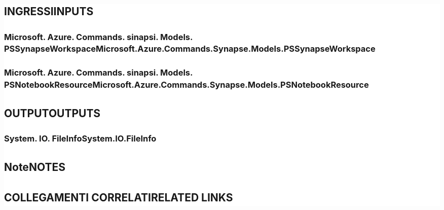 ## <span data-ttu-id="fa863-140">INGRESSI</span><span class="sxs-lookup"><span data-stu-id="fa863-140">INPUTS</span></span>

### <span data-ttu-id="fa863-141">Microsoft. Azure. Commands. sinapsi. Models. PSSynapseWorkspace</span><span class="sxs-lookup"><span data-stu-id="fa863-141">Microsoft.Azure.Commands.Synapse.Models.PSSynapseWorkspace</span></span>

### <span data-ttu-id="fa863-142">Microsoft. Azure. Commands. sinapsi. Models. PSNotebookResource</span><span class="sxs-lookup"><span data-stu-id="fa863-142">Microsoft.Azure.Commands.Synapse.Models.PSNotebookResource</span></span>

## <span data-ttu-id="fa863-143">OUTPUT</span><span class="sxs-lookup"><span data-stu-id="fa863-143">OUTPUTS</span></span>

### <span data-ttu-id="fa863-144">System. IO. FileInfo</span><span class="sxs-lookup"><span data-stu-id="fa863-144">System.IO.FileInfo</span></span>

## <span data-ttu-id="fa863-145">Note</span><span class="sxs-lookup"><span data-stu-id="fa863-145">NOTES</span></span>

## <span data-ttu-id="fa863-146">COLLEGAMENTI CORRELATI</span><span class="sxs-lookup"><span data-stu-id="fa863-146">RELATED LINKS</span></span>
